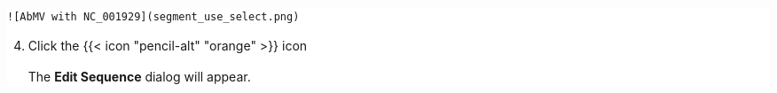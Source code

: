     ![AbMV with NC_001929](segment_use_select.png)

4. Click the {{< icon "pencil-alt" "orange" >}} icon

    The **Edit Sequence** dialog will appear.
